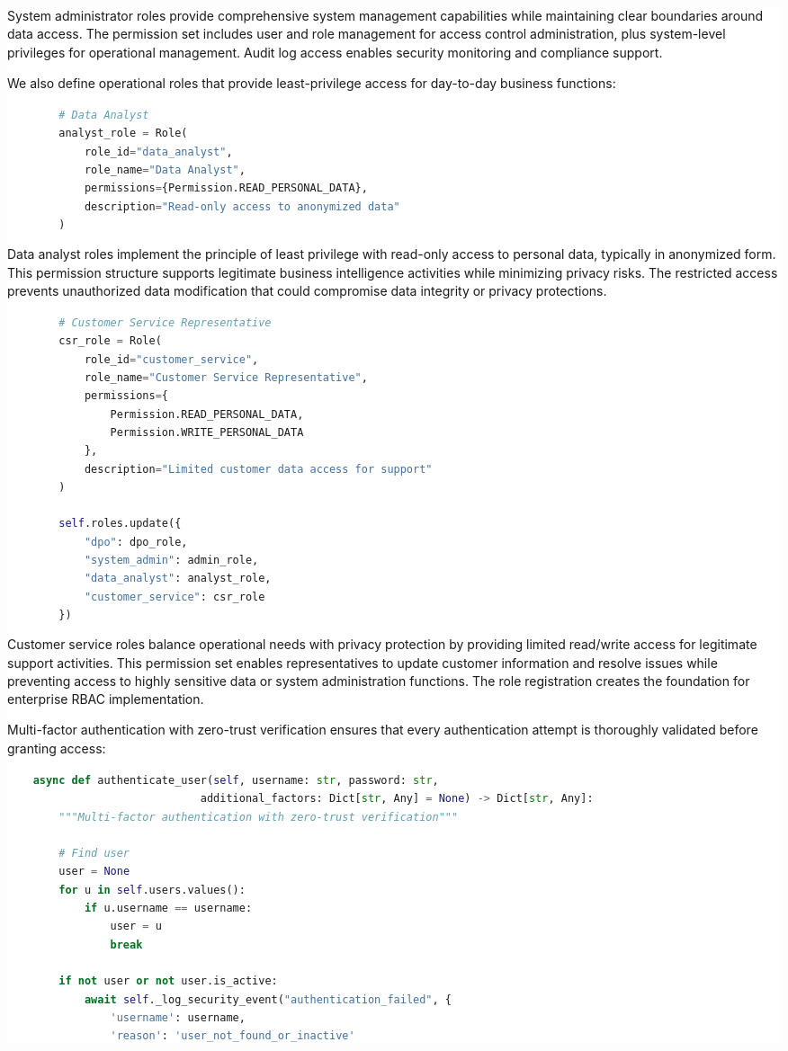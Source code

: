 System administrator roles provide comprehensive system management capabilities while maintaining clear boundaries around data access. The permission set includes user and role management for access control administration, plus system-level privileges for operational management. Audit log access enables security monitoring and compliance support.

We also define operational roles that provide least-privilege access for day-to-day business functions:

```python
        # Data Analyst
        analyst_role = Role(
            role_id="data_analyst",
            role_name="Data Analyst",
            permissions={Permission.READ_PERSONAL_DATA},
            description="Read-only access to anonymized data"
        )
```

Data analyst roles implement the principle of least privilege with read-only access to personal data, typically in anonymized form. This permission structure supports legitimate business intelligence activities while minimizing privacy risks. The restricted access prevents unauthorized data modification that could compromise data integrity or privacy protections.

```python
        # Customer Service Representative
        csr_role = Role(
            role_id="customer_service",
            role_name="Customer Service Representative",
            permissions={
                Permission.READ_PERSONAL_DATA,
                Permission.WRITE_PERSONAL_DATA
            },
            description="Limited customer data access for support"
        )

        self.roles.update({
            "dpo": dpo_role,
            "system_admin": admin_role,
            "data_analyst": analyst_role,
            "customer_service": csr_role
        })
```

Customer service roles balance operational needs with privacy protection by providing limited read/write access for legitimate support activities. This permission set enables representatives to update customer information and resolve issues while preventing access to highly sensitive data or system administration functions. The role registration creates the foundation for enterprise RBAC implementation.

Multi-factor authentication with zero-trust verification ensures that every authentication attempt is thoroughly validated before granting access:

```python
    async def authenticate_user(self, username: str, password: str,
                              additional_factors: Dict[str, Any] = None) -> Dict[str, Any]:
        """Multi-factor authentication with zero-trust verification"""

        # Find user
        user = None
        for u in self.users.values():
            if u.username == username:
                user = u
                break

        if not user or not user.is_active:
            await self._log_security_event("authentication_failed", {
                'username': username,
                'reason': 'user_not_found_or_inactive'
```